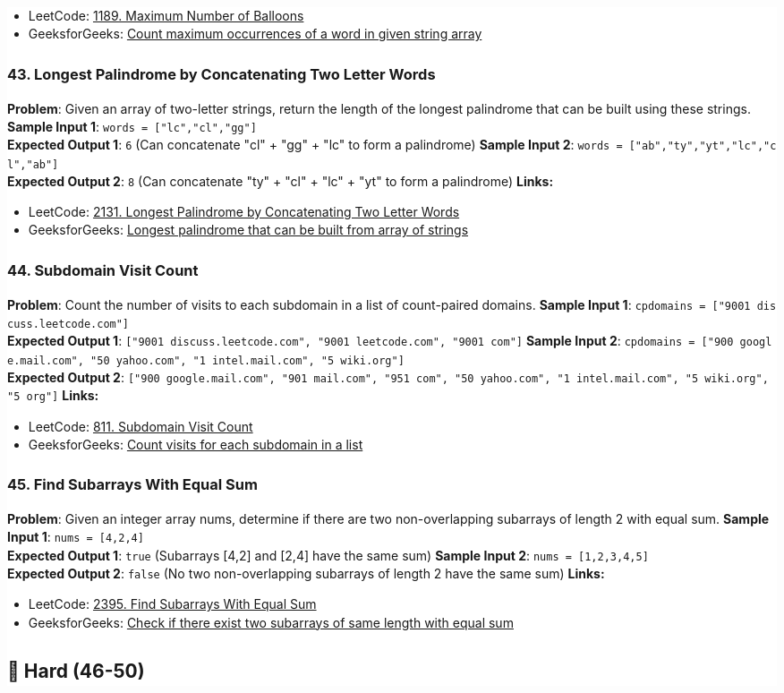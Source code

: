- LeetCode: [1189. Maximum Number of Balloons](https://leetcode.com/problems/maximum-number-of-balloons/)
- GeeksforGeeks: [Count maximum occurrences of a word in given string array](https://www.geeksforgeeks.org/count-maximum-occurrences-of-a-word-in-given-string-array/)

### 43. Longest Palindrome by Concatenating Two Letter Words

**Problem**: Given an array of two-letter strings, return the length of the longest palindrome that can be built using these strings.
**Sample Input 1**: `words = ["lc","cl","gg"]`  
**Expected Output 1**: `6` (Can concatenate "cl" + "gg" + "lc" to form a palindrome)
**Sample Input 2**: `words = ["ab","ty","yt","lc","cl","ab"]`  
**Expected Output 2**: `8` (Can concatenate "ty" + "cl" + "lc" + "yt" to form a palindrome)
**Links:**

- LeetCode: [2131. Longest Palindrome by Concatenating Two Letter Words](https://leetcode.com/problems/longest-palindrome-by-concatenating-two-letter-words/)
- GeeksforGeeks: [Longest palindrome that can be built from array of strings](https://www.geeksforgeeks.org/longest-palindrome-that-can-be-built-from-array-of-strings/)

### 44. Subdomain Visit Count

**Problem**: Count the number of visits to each subdomain in a list of count-paired domains.
**Sample Input 1**: `cpdomains = ["9001 discuss.leetcode.com"]`  
**Expected Output 1**: `["9001 discuss.leetcode.com", "9001 leetcode.com", "9001 com"]`
**Sample Input 2**: `cpdomains = ["900 google.mail.com", "50 yahoo.com", "1 intel.mail.com", "5 wiki.org"]`  
**Expected Output 2**: `["900 google.mail.com", "901 mail.com", "951 com", "50 yahoo.com", "1 intel.mail.com", "5 wiki.org", "5 org"]`
**Links:**

- LeetCode: [811. Subdomain Visit Count](https://leetcode.com/problems/subdomain-visit-count/)
- GeeksforGeeks: [Count visits for each subdomain in a list](https://www.geeksforgeeks.org/count-visits-for-each-subdomain-in-a-list/)

### 45. Find Subarrays With Equal Sum

**Problem**: Given an integer array nums, determine if there are two non-overlapping subarrays of length 2 with equal sum.
**Sample Input 1**: `nums = [4,2,4]`  
**Expected Output 1**: `true` (Subarrays [4,2] and [2,4] have the same sum)
**Sample Input 2**: `nums = [1,2,3,4,5]`  
**Expected Output 2**: `false` (No two non-overlapping subarrays of length 2 have the same sum)
**Links:**

- LeetCode: [2395. Find Subarrays With Equal Sum](https://leetcode.com/problems/find-subarrays-with-equal-sum/)
- GeeksforGeeks: [Check if there exist two subarrays of same length with equal sum](https://www.geeksforgeeks.org/check-if-there-exist-two-subarrays-of-same-length-with-equal-sum/)

## 🔴 Hard (46-50)
